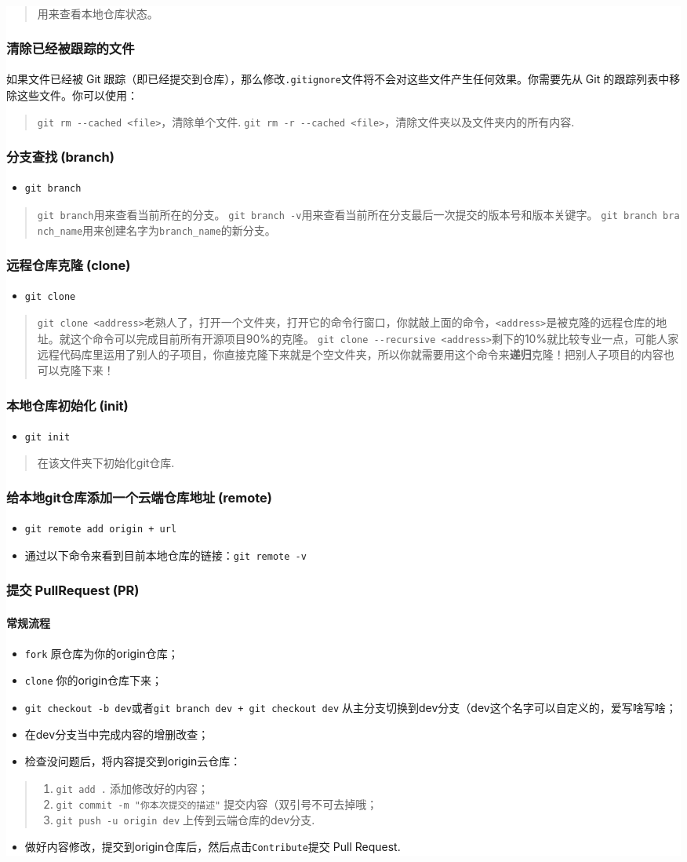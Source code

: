 > 用来查看本地仓库状态。

### 清除已经被跟踪的文件

如果文件已经被 Git 跟踪（即已经提交到仓库），那么修改`.gitignore`文件将不会对这些文件产生任何效果。你需要先从 Git 的跟踪列表中移除这些文件。你可以使用：

> `git rm --cached <file>`，清除单个文件.
> `git rm -r --cached <file>`，清除文件夹以及文件夹内的所有内容.

### 分支查找 (branch)

* `git branch`

> `git branch`用来查看当前所在的分支。
> `git branch -v`用来查看当前所在分支最后一次提交的版本号和版本关键字。
> `git branch branch_name`用来创建名字为`branch_name`的新分支。

### 远程仓库克隆 (clone)

* `git clone`

> `git clone <address>`老熟人了，打开一个文件夹，打开它的命令行窗口，你就敲上面的命令，`<address>`是被克隆的远程仓库的地址。就这个命令可以完成目前所有开源项目90%的克隆。
> `git clone --recursive <address>`剩下的10%就比较专业一点，可能人家远程代码库里运用了别人的子项目，你直接克隆下来就是个空文件夹，所以你就需要用这个命令来**递归**克隆！把别人子项目的内容也可以克隆下来！

### 本地仓库初始化 (init)
* `git init`

> 在该文件夹下初始化git仓库.

### 给本地git仓库添加一个云端仓库地址 (remote)

- `git remote add origin + url`

- 通过以下命令来看到目前本地仓库的链接：`git remote -v` 

### 提交 PullRequest (PR)

#### 常规流程

- `fork` 原仓库为你的origin仓库；

- `clone` 你的origin仓库下来；

- `git checkout -b dev`或者`git branch dev + git checkout dev` 从主分支切换到dev分支（dev这个名字可以自定义的，爱写啥写啥；

- 在dev分支当中完成内容的增删改查；

- 检查没问题后，将内容提交到origin云仓库：

> 1. `git add .` 添加修改好的内容；
> 2. `git commit -m "你本次提交的描述"` 提交内容（双引号不可去掉哦；
> 3. `git push -u origin dev` 上传到云端仓库的dev分支.

- 做好内容修改，提交到origin仓库后，然后点击`Contribute`提交 Pull Request.
